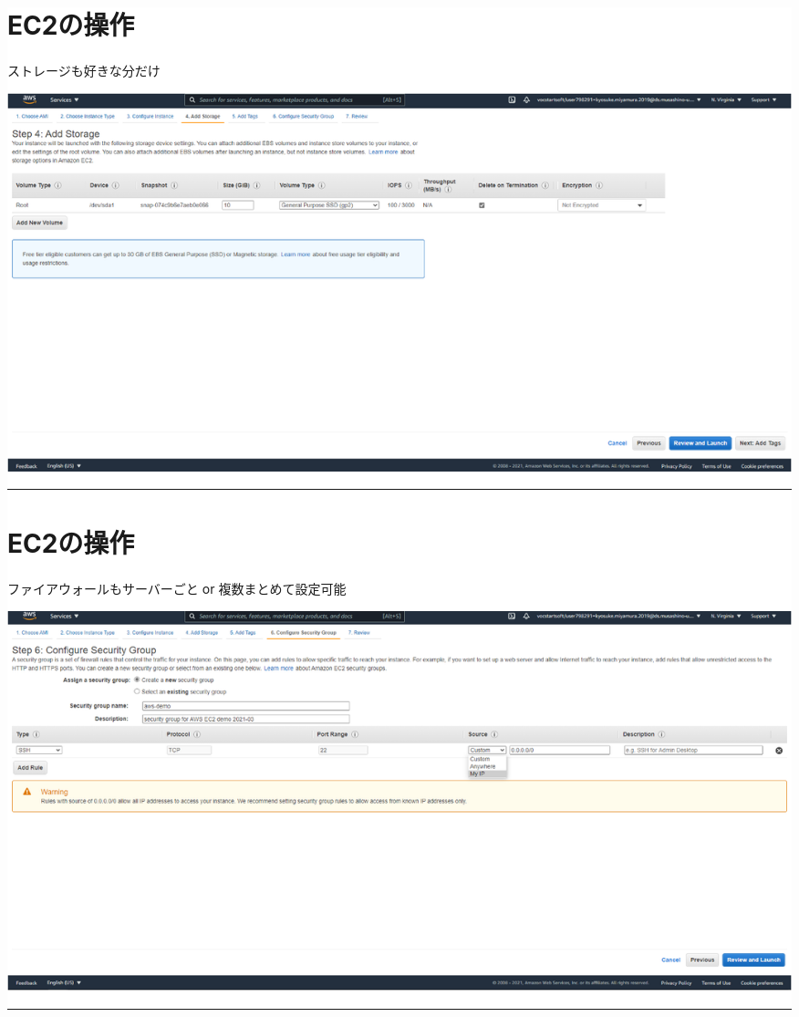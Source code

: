 
# EC2の操作

ストレージも好きな分だけ

![aws_ec2_storage h:450](res/aws_ec2_storage.png)

---

# EC2の操作

ファイアウォールもサーバーごと or 複数まとめて設定可能

![aws_ec2_security_group h:450](res/aws_ec2_security_group.png)

---
